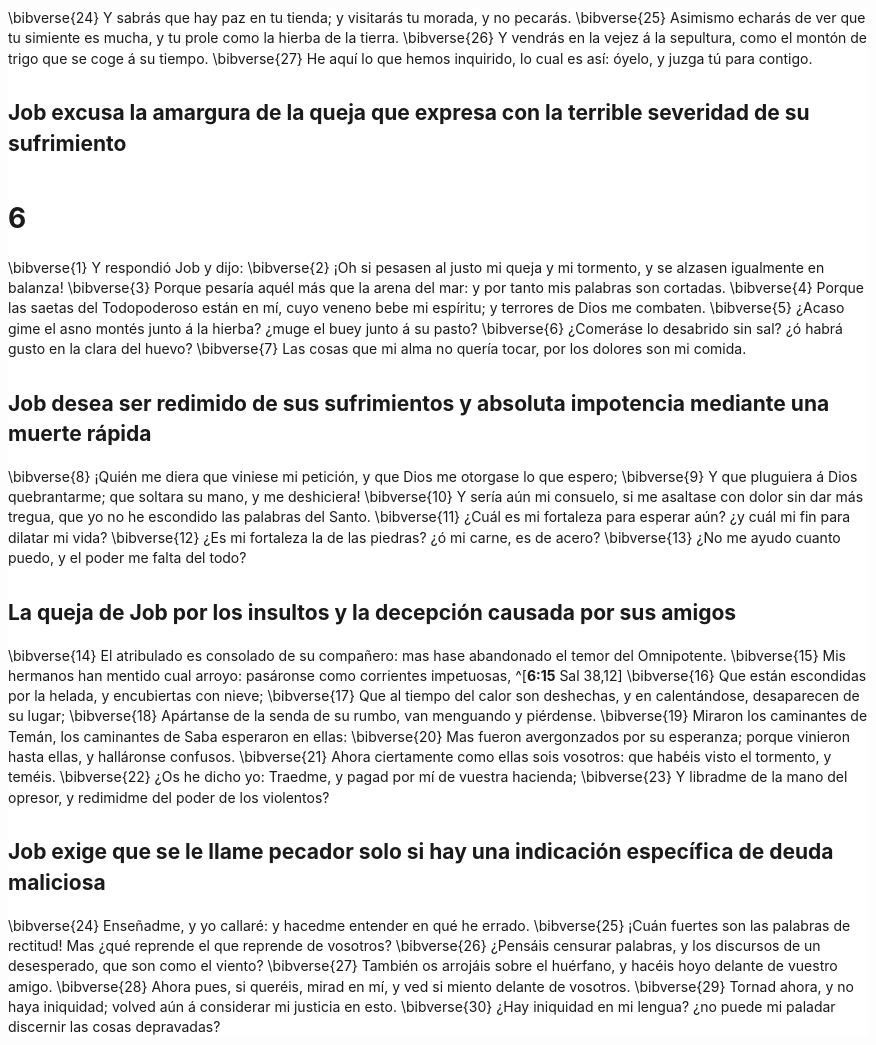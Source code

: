 
\bibverse{24} Y sabrás que hay paz en tu tienda; y visitarás tu morada, y no pecarás. \bibverse{25} Asimismo echarás de ver que tu simiente es mucha, y tu prole como la hierba de la tierra. \bibverse{26} Y vendrás en la vejez á la sepultura, como el montón de trigo que se coge á su tiempo. \bibverse{27} He aquí lo que hemos inquirido, lo cual es así: óyelo, y juzga tú para contigo. 

## Job excusa la amargura de la queja que expresa con la terrible severidad de su sufrimiento
# 6 
\bibverse{1} Y respondió Job y dijo: \bibverse{2} ¡Oh si pesasen al justo mi queja y mi tormento, y se alzasen igualmente en balanza! \bibverse{3} Porque pesaría aquél más que la arena del mar: y por tanto mis palabras son cortadas. \bibverse{4} Porque las saetas del Todopoderoso están en mí, cuyo veneno bebe mi espíritu; y terrores de Dios me combaten. \bibverse{5} ¿Acaso gime el asno montés junto á la hierba? ¿muge el buey junto á su pasto? \bibverse{6} ¿Comeráse lo desabrido sin sal? ¿ó habrá gusto en la clara del huevo? \bibverse{7} Las cosas que mi alma no quería tocar, por los dolores son mi comida. 

## Job desea ser redimido de sus sufrimientos y absoluta impotencia mediante una muerte rápida
\bibverse{8} ¡Quién me diera que viniese mi petición, y que Dios me otorgase lo que espero; \bibverse{9} Y que pluguiera á Dios quebrantarme; que soltara su mano, y me deshiciera! \bibverse{10} Y sería aún mi consuelo, si me asaltase con dolor sin dar más tregua, que yo no he escondido las palabras del Santo. \bibverse{11} ¿Cuál es mi fortaleza para esperar aún? ¿y cuál mi fin para dilatar mi vida? \bibverse{12} ¿Es mi fortaleza la de las piedras? ¿ó mi carne, es de acero? \bibverse{13} ¿No me ayudo cuanto puedo, y el poder me falta del todo? 

## La queja de Job por los insultos y la decepción causada por sus amigos
\bibverse{14} El atribulado es consolado de su compañero: mas hase abandonado el temor del Omnipotente. \bibverse{15} Mis hermanos han mentido cual arroyo: pasáronse como corrientes impetuosas, ^[**6:15** Sal 38,12] \bibverse{16} Que están escondidas por la helada, y encubiertas con nieve; \bibverse{17} Que al tiempo del calor son deshechas, y en calentándose, desaparecen de su lugar; \bibverse{18} Apártanse de la senda de su rumbo, van menguando y piérdense. \bibverse{19} Miraron los caminantes de Temán, los caminantes de Saba esperaron en ellas: \bibverse{20} Mas fueron avergonzados por su esperanza; porque vinieron hasta ellas, y halláronse confusos. \bibverse{21} Ahora ciertamente como ellas sois vosotros: que habéis visto el tormento, y teméis. \bibverse{22} ¿Os he dicho yo: Traedme, y pagad por mí de vuestra hacienda; \bibverse{23} Y libradme de la mano del opresor, y redimidme del poder de los violentos? 


## Job exige que se le llame pecador solo si hay una indicación específica de deuda maliciosa
\bibverse{24} Enseñadme, y yo callaré: y hacedme entender en qué he errado. \bibverse{25} ¡Cuán fuertes son las palabras de rectitud! Mas ¿qué reprende el que reprende de vosotros? \bibverse{26} ¿Pensáis censurar palabras, y los discursos de un desesperado, que son como el viento? \bibverse{27} También os arrojáis sobre el huérfano, y hacéis hoyo delante de vuestro amigo. \bibverse{28} Ahora pues, si queréis, mirad en mí, y ved si miento delante de vosotros. \bibverse{29} Tornad ahora, y no haya iniquidad; volved aún á considerar mi justicia en esto. \bibverse{30} ¿Hay iniquidad en mi lengua? ¿no puede mi paladar discernir las cosas depravadas? 
